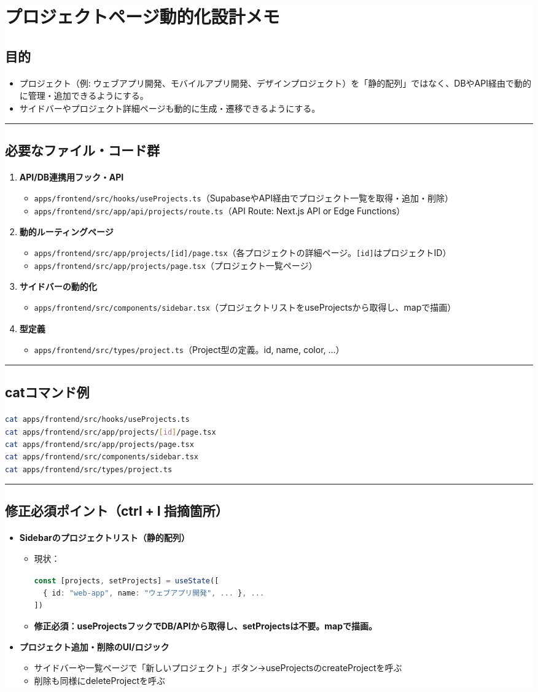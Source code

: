 # プロジェクトページ動的化設計メモ

## 目的
- プロジェクト（例: ウェブアプリ開発、モバイルアプリ開発、デザインプロジェクト）を「静的配列」ではなく、DBやAPI経由で動的に管理・追加できるようにする。
- サイドバーやプロジェクト詳細ページも動的に生成・遷移できるようにする。

---

## 必要なファイル・コード群

1. **API/DB連携用フック・API**
   - `apps/frontend/src/hooks/useProjects.ts`（SupabaseやAPI経由でプロジェクト一覧を取得・追加・削除）
   - `apps/frontend/src/app/api/projects/route.ts`（API Route: Next.js API or Edge Functions）

2. **動的ルーティングページ**
   - `apps/frontend/src/app/projects/[id]/page.tsx`（各プロジェクトの詳細ページ。`[id]`はプロジェクトID）
   - `apps/frontend/src/app/projects/page.tsx`（プロジェクト一覧ページ）

3. **サイドバーの動的化**
   - `apps/frontend/src/components/sidebar.tsx`（プロジェクトリストをuseProjectsから取得し、mapで描画）

4. **型定義**
   - `apps/frontend/src/types/project.ts`（Project型の定義。id, name, color, ...）

---

## catコマンド例

```sh
cat apps/frontend/src/hooks/useProjects.ts
cat apps/frontend/src/app/projects/[id]/page.tsx
cat apps/frontend/src/app/projects/page.tsx
cat apps/frontend/src/components/sidebar.tsx
cat apps/frontend/src/types/project.ts
```

---

## 修正必須ポイント（ctrl + I 指摘箇所）

- **Sidebarのプロジェクトリスト（静的配列）**
  - 現状：
    ```ts
    const [projects, setProjects] = useState([
      { id: "web-app", name: "ウェブアプリ開発", ... }, ...
    ])
    ```
  - **修正必須：useProjectsフックでDB/APIから取得し、setProjectsは不要。mapで描画。**

- **プロジェクト追加・削除のUI/ロジック**
  - サイドバーや一覧ページで「新しいプロジェクト」ボタン→useProjectsのcreateProjectを呼ぶ
  - 削除も同様にdeleteProjectを呼ぶ
